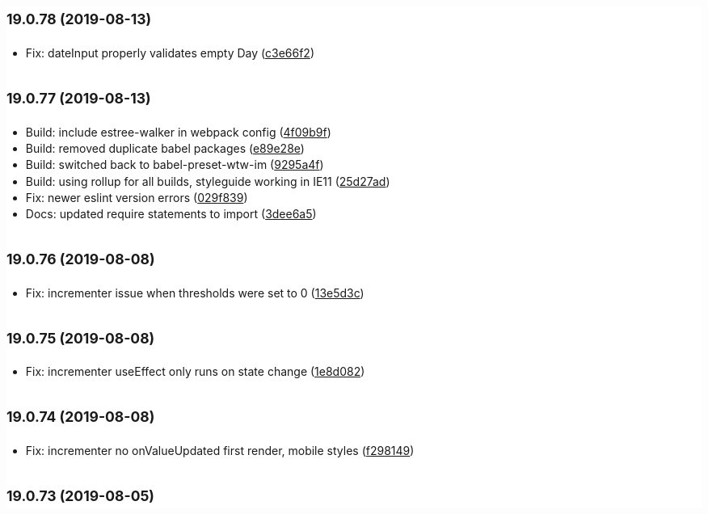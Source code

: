 



## <small>19.0.78 (2019-08-13)</small>

* Fix: dateInput properly validates empty Day ([c3e66f2](https://github.com/wtw-im/es-components/commit/c3e66f2))





## <small>19.0.77 (2019-08-13)</small>

* Build: include estree-walker in webpack config ([4f09b9f](https://github.com/wtw-im/es-components/commit/4f09b9f))
* Build: removed duplicate babel packages ([e89e28e](https://github.com/wtw-im/es-components/commit/e89e28e))
* Build: switched back to babel-preset-wtw-im ([9295a4f](https://github.com/wtw-im/es-components/commit/9295a4f))
* Build: using rollup for all builds, styleguide working in IE11 ([25d27ad](https://github.com/wtw-im/es-components/commit/25d27ad))
* Fix: newer eslint version errors ([029f839](https://github.com/wtw-im/es-components/commit/029f839))
* Docs: updated require statements to import ([3dee6a5](https://github.com/wtw-im/es-components/commit/3dee6a5))





## <small>19.0.76 (2019-08-08)</small>

* Fix: incrementer issue when thresholds were set to 0 ([13e5d3c](https://github.com/wtw-im/es-components/commit/13e5d3c))





## <small>19.0.75 (2019-08-08)</small>

* Fix: incrementer useEffect only runs on state change ([1e8d082](https://github.com/wtw-im/es-components/commit/1e8d082))





## <small>19.0.74 (2019-08-08)</small>

* Fix: incrementer no onValueUpdated first render, mobile styles ([f298149](https://github.com/wtw-im/es-components/commit/f298149))





## <small>19.0.73 (2019-08-05)</small>
